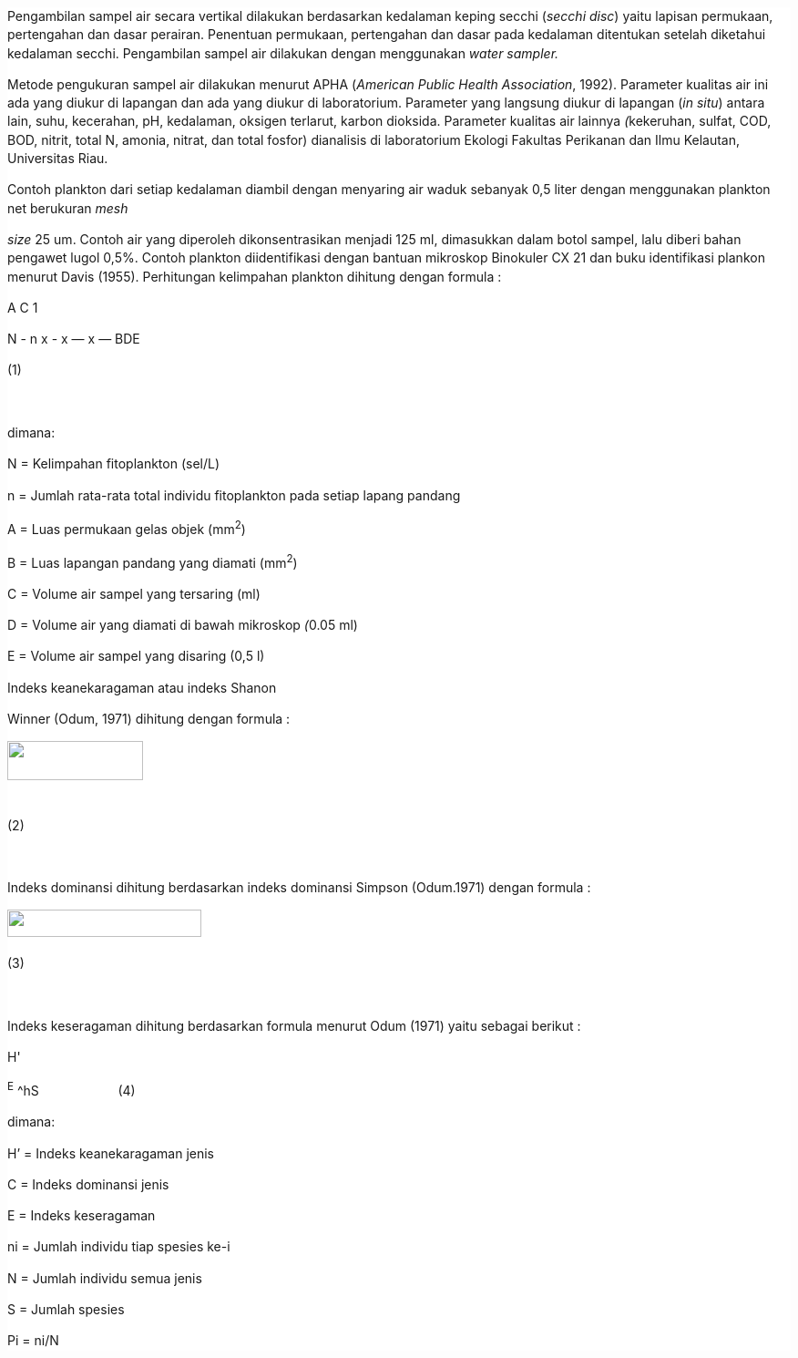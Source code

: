 <p><span class="font1">Pengambilan sampel air secara vertikal dilakukan berdasarkan kedalaman keping secchi (</span><span class="font1" style="font-style:italic;">secchi disc</span><span class="font1">) yaitu lapisan permukaan, pertengahan dan dasar perairan. Penentuan permukaan, pertengahan dan dasar pada kedalaman ditentukan setelah diketahui kedalaman secchi. Pengambilan sampel air dilakukan dengan menggunakan </span><span class="font1" style="font-style:italic;">water sampler.</span></p>
<p><span class="font1">Metode pengukuran sampel air dilakukan menurut APHA (</span><span class="font1" style="font-style:italic;">American Public Health Association</span><span class="font1">, 1992). Parameter kualitas air ini ada yang diukur di lapangan dan ada yang diukur di laboratorium. Parameter yang langsung diukur di lapangan (</span><span class="font1" style="font-style:italic;">in situ</span><span class="font1">) antara lain, suhu, kecerahan, pH, kedalaman, oksigen terlarut, karbon dioksida. Parameter kualitas air lainnya </span><span class="font1" style="font-style:italic;">(</span><span class="font1">kekeruhan, sulfat, COD, BOD, nitrit, total N, amonia, nitrat, dan total fosfor) dianalisis di laboratorium Ekologi Fakultas Perikanan dan Ilmu Kelautan, Universitas Riau.</span></p>
<p><span class="font1">Contoh plankton dari setiap kedalaman diambil dengan menyaring air waduk sebanyak 0,5 liter dengan menggunakan plankton net berukuran </span><span class="font1" style="font-style:italic;">mesh</span></p>
<p><span class="font1" style="font-style:italic;">size</span><span class="font1"> 25 um. Contoh air yang diperoleh dikonsentrasikan menjadi 125 ml, dimasukkan dalam botol sampel, lalu diberi bahan pengawet lugol 0,5%. Contoh plankton diidentifikasi dengan bantuan mikroskop Binokuler CX 21 dan buku identifikasi plankon menurut Davis (1955). Perhitungan kelimpahan plankton dihitung dengan formula :</span></p>
<p><span class="font1">A C 1</span></p>
<p><span class="font1">N - n x - x — x — BDE</span></p>
<div>
<p><span class="font1">(1)</span></p>
</div><br clear="all">
<p><span class="font1">dimana:</span></p>
<p><span class="font1">N = Kelimpahan fitoplankton (sel/L)</span></p>
<p><span class="font1">n = Jumlah rata-rata total individu fitoplankton pada setiap lapang pandang</span></p>
<p><span class="font1">A = Luas permukaan gelas objek (mm<sup>2</sup>)</span></p>
<p><span class="font1">B = Luas lapangan pandang yang diamati (mm<sup>2</sup>)</span></p>
<p><span class="font1">C = Volume air sampel yang tersaring (ml)</span></p>
<p><span class="font1">D = Volume air yang diamati di bawah mikroskop </span><span class="font1" style="font-style:italic;">(</span><span class="font1">0.05 ml)</span></p>
<p><span class="font1">E = Volume air sampel yang disaring (0,5 l)</span></p>
<p><span class="font1">Indeks keanekaragaman atau indeks Shanon</span></p>
<p><span class="font1">Winner (Odum, 1971) dihitung dengan formula :</span></p>
<div><img src="https://jurnal.harianregional.com/media/1540-1.png" alt="" style="width:112pt;height:32pt;">
</div><br clear="all">
<div>
<p><span class="font1">(2)</span></p>
</div><br clear="all">
<p><span class="font1">Indeks dominansi dihitung berdasarkan indeks dominansi Simpson (Odum.1971) dengan formula :</span></p>
<div><img src="https://jurnal.harianregional.com/media/1540-2.png" alt="" style="width:160pt;height:22pt;">
<p><span class="font1">(3)</span></p>
</div><br clear="all">
<p><span class="font1">Indeks keseragaman dihitung berdasarkan formula menurut Odum (1971) yaitu sebagai berikut :</span></p>
<p><span class="font1">H'</span></p>
<p><span class="font1"><sup>E</sup> ^hS &nbsp;&nbsp;&nbsp;&nbsp;&nbsp;&nbsp;&nbsp;&nbsp;&nbsp;&nbsp;&nbsp;&nbsp;&nbsp;&nbsp;&nbsp;&nbsp;&nbsp;&nbsp;&nbsp;&nbsp;&nbsp;(4)</span></p>
<p><span class="font1">dimana:</span></p>
<p><span class="font1">H’ = Indeks keanekaragaman jenis</span></p>
<p><span class="font1">C = Indeks dominansi jenis</span></p>
<p><span class="font1">E = Indeks keseragaman</span></p>
<p><span class="font1">ni = Jumlah individu tiap spesies ke-i</span></p>
<p><span class="font1">N = Jumlah individu semua jenis</span></p>
<p><span class="font1">S = Jumlah spesies</span></p>
<p><span class="font1">Pi = ni/N</span></p>